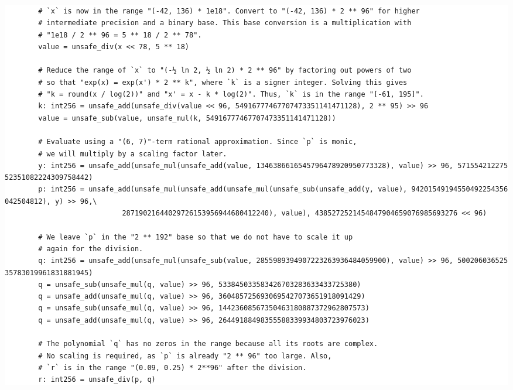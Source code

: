             # `x` is now in the range "(-42, 136) * 1e18". Convert to "(-42, 136) * 2 ** 96" for higher
            # intermediate precision and a binary base. This base conversion is a multiplication with
            # "1e18 / 2 ** 96 = 5 ** 18 / 2 ** 78".
            value = unsafe_div(x << 78, 5 ** 18)

            # Reduce the range of `x` to "(-½ ln 2, ½ ln 2) * 2 ** 96" by factoring out powers of two
            # so that "exp(x) = exp(x') * 2 ** k", where `k` is a signer integer. Solving this gives
            # "k = round(x / log(2))" and "x' = x - k * log(2)". Thus, `k` is in the range "[-61, 195]".
            k: int256 = unsafe_add(unsafe_div(value << 96, 54916777467707473351141471128), 2 ** 95) >> 96
            value = unsafe_sub(value, unsafe_mul(k, 54916777467707473351141471128))

            # Evaluate using a "(6, 7)"-term rational approximation. Since `p` is monic,
            # we will multiply by a scaling factor later.
            y: int256 = unsafe_add(unsafe_mul(unsafe_add(value, 1346386616545796478920950773328), value) >> 96, 57155421227552351082224309758442)
            p: int256 = unsafe_add(unsafe_mul(unsafe_add(unsafe_mul(unsafe_sub(unsafe_add(y, value), 94201549194550492254356042504812), y) >> 96,\
                                28719021644029726153956944680412240), value), 4385272521454847904659076985693276 << 96)

            # We leave `p` in the "2 ** 192" base so that we do not have to scale it up
            # again for the division.
            q: int256 = unsafe_add(unsafe_mul(unsafe_sub(value, 2855989394907223263936484059900), value) >> 96, 50020603652535783019961831881945)
            q = unsafe_sub(unsafe_mul(q, value) >> 96, 533845033583426703283633433725380)
            q = unsafe_add(unsafe_mul(q, value) >> 96, 3604857256930695427073651918091429)
            q = unsafe_sub(unsafe_mul(q, value) >> 96, 14423608567350463180887372962807573)
            q = unsafe_add(unsafe_mul(q, value) >> 96, 26449188498355588339934803723976023)

            # The polynomial `q` has no zeros in the range because all its roots are complex.
            # No scaling is required, as `p` is already "2 ** 96" too large. Also,
            # `r` is in the range "(0.09, 0.25) * 2**96" after the division.
            r: int256 = unsafe_div(p, q)


[^1]: When using values multiple times within a function, it's more gas-efficient to store them in memory rather than reading them from storage multiple times.